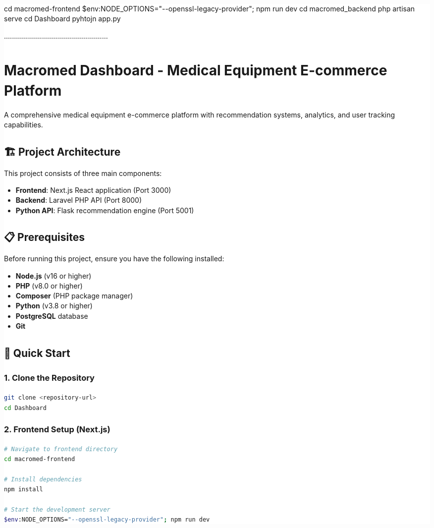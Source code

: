 cd macromed-frontend $env:NODE_OPTIONS="--openssl-legacy-provider"; npm run dev
cd macromed_backend php artisan serve
cd Dashboard pyhtojn app.py

....................................................

# Macromed Dashboard - Medical Equipment E-commerce Platform

A comprehensive medical equipment e-commerce platform with recommendation systems, analytics, and user tracking capabilities.

## 🏗️ Project Architecture

This project consists of three main components:

- **Frontend**: Next.js React application (Port 3000)
- **Backend**: Laravel PHP API (Port 8000) 
- **Python API**: Flask recommendation engine (Port 5001)

## 📋 Prerequisites

Before running this project, ensure you have the following installed:

- **Node.js** (v16 or higher)
- **PHP** (v8.0 or higher)
- **Composer** (PHP package manager)
- **Python** (v3.8 or higher)
- **PostgreSQL** database
- **Git**

## 🚀 Quick Start

### 1. Clone the Repository

```bash
git clone <repository-url>
cd Dashboard
```

### 2. Frontend Setup (Next.js)

```bash
# Navigate to frontend directory
cd macromed-frontend

# Install dependencies
npm install

# Start the development server
$env:NODE_OPTIONS="--openssl-legacy-provider"; npm run dev
```
